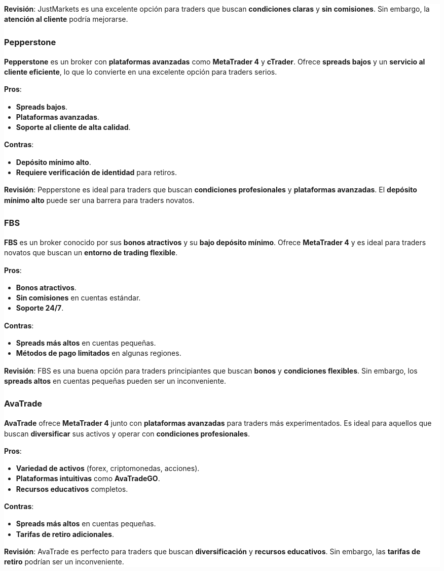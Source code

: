 **Revisión**: JustMarkets es una excelente opción para traders que buscan **condiciones claras** y **sin comisiones**. Sin embargo, la **atención al cliente** podría mejorarse.

### Pepperstone

**Pepperstone** es un broker con **plataformas avanzadas** como **MetaTrader 4** y **cTrader**. Ofrece **spreads bajos** y un **servicio al cliente eficiente**, lo que lo convierte en una excelente opción para traders serios.

**Pros**:
- **Spreads bajos**.
- **Plataformas avanzadas**.
- **Soporte al cliente de alta calidad**.

**Contras**:
- **Depósito mínimo alto**.
- **Requiere verificación de identidad** para retiros.

**Revisión**: Pepperstone es ideal para traders que buscan **condiciones profesionales** y **plataformas avanzadas**. El **depósito mínimo alto** puede ser una barrera para traders novatos.

### FBS

**FBS** es un broker conocido por sus **bonos atractivos** y su **bajo depósito mínimo**. Ofrece **MetaTrader 4** y es ideal para traders novatos que buscan un **entorno de trading flexible**.

**Pros**:
- **Bonos atractivos**.
- **Sin comisiones** en cuentas estándar.
- **Soporte 24/7**.

**Contras**:
- **Spreads más altos** en cuentas pequeñas.
- **Métodos de pago limitados** en algunas regiones.

**Revisión**: FBS es una buena opción para traders principiantes que buscan **bonos** y **condiciones flexibles**. Sin embargo, los **spreads altos** en cuentas pequeñas pueden ser un inconveniente.

### AvaTrade

**AvaTrade** ofrece **MetaTrader 4** junto con **plataformas avanzadas** para traders más experimentados. Es ideal para aquellos que buscan **diversificar** sus activos y operar con **condiciones profesionales**.

**Pros**:
- **Variedad de activos** (forex, criptomonedas, acciones).
- **Plataformas intuitivas** como **AvaTradeGO**.
- **Recursos educativos** completos.

**Contras**:
- **Spreads más altos** en cuentas pequeñas.
- **Tarifas de retiro adicionales**.

**Revisión**: AvaTrade es perfecto para traders que buscan **diversificación** y **recursos educativos**. Sin embargo, las **tarifas de retiro** podrían ser un inconveniente.
